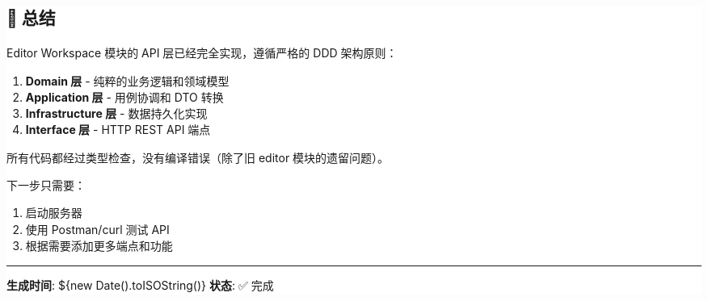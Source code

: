 ## 🎉 总结

Editor Workspace 模块的 API 层已经完全实现，遵循严格的 DDD 架构原则：

1. **Domain 层** - 纯粹的业务逻辑和领域模型
2. **Application 层** - 用例协调和 DTO 转换
3. **Infrastructure 层** - 数据持久化实现
4. **Interface 层** - HTTP REST API 端点

所有代码都经过类型检查，没有编译错误（除了旧 editor 模块的遗留问题）。

下一步只需要：
1. 启动服务器
2. 使用 Postman/curl 测试 API
3. 根据需要添加更多端点和功能

---

**生成时间**: ${new Date().toISOString()}
**状态**: ✅ 完成
